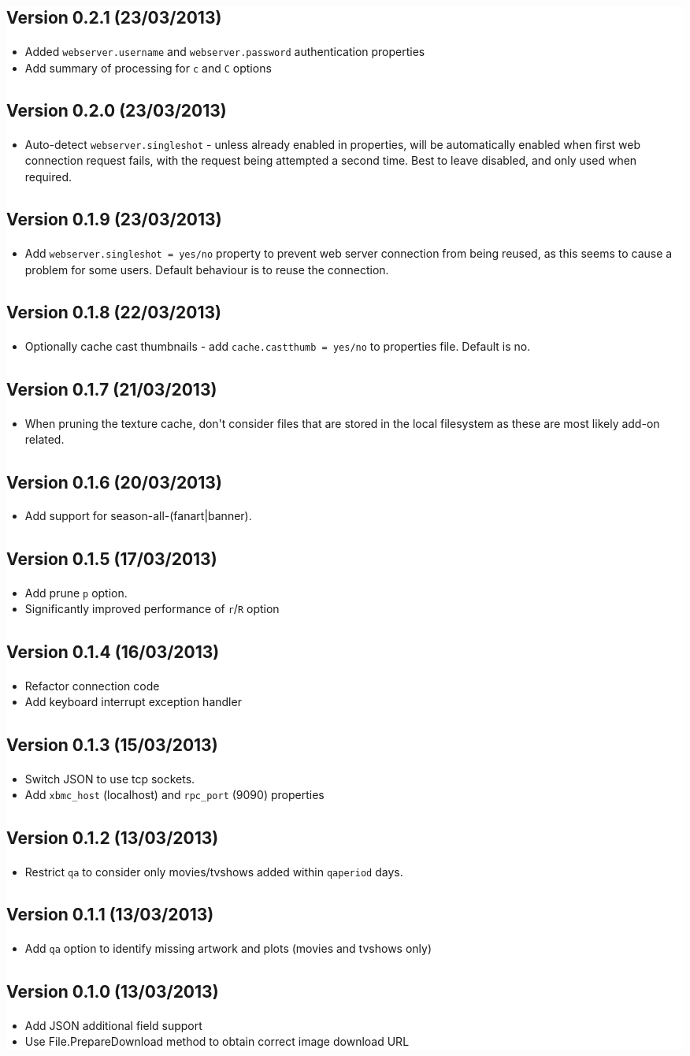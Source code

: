 ## Version 0.2.1 (23/03/2013)
* Added `webserver.username` and `webserver.password` authentication properties
* Add summary of processing for `c` and `C` options

## Version 0.2.0 (23/03/2013)
* Auto-detect `webserver.singleshot` - unless already enabled in properties, will be automatically enabled when first web connection request fails, with the request being attempted a second time. Best to leave disabled, and only used when required.

## Version 0.1.9 (23/03/2013)
* Add `webserver.singleshot = yes/no` property to prevent web server connection from being reused, as this seems to cause a problem for some users. Default behaviour is to reuse the connection.

## Version 0.1.8 (22/03/2013)
* Optionally cache cast thumbnails - add `cache.castthumb = yes/no` to properties file. Default is no.

## Version 0.1.7 (21/03/2013)
* When pruning the texture cache, don't consider files that are stored in the local filesystem as these are most likely add-on related.

## Version 0.1.6 (20/03/2013)
* Add support for season-all-(fanart|banner).

## Version 0.1.5 (17/03/2013)
* Add prune `p` option.
* Significantly improved performance of `r`/`R` option

## Version 0.1.4 (16/03/2013)
* Refactor connection code
* Add keyboard interrupt exception handler

## Version 0.1.3 (15/03/2013)
* Switch JSON to use tcp sockets.
* Add `xbmc_host` (localhost) and `rpc_port` (9090) properties

## Version 0.1.2 (13/03/2013)
* Restrict `qa` to consider only movies/tvshows added within `qaperiod` days.

## Version 0.1.1 (13/03/2013)
* Add `qa` option to identify missing artwork and plots (movies and tvshows only)

## Version 0.1.0 (13/03/2013)
* Add JSON additional field support
* Use File.PrepareDownload method to obtain correct image download URL
